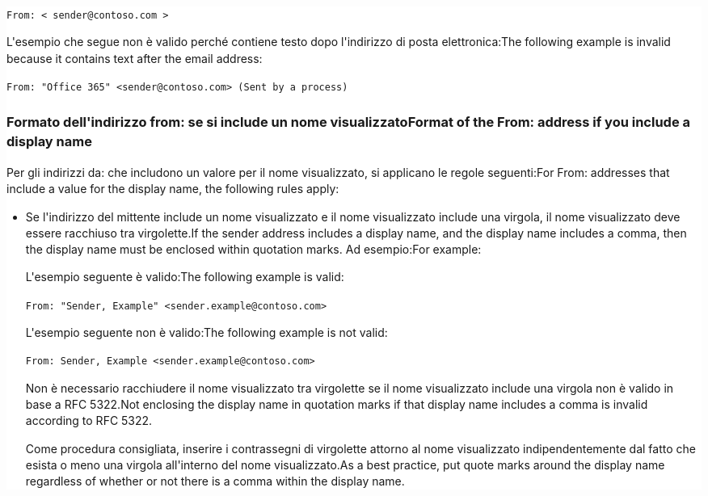 ```
From: < sender@contoso.com >
```

<span data-ttu-id="a85e0-156">L'esempio che segue non è valido perché contiene testo dopo l'indirizzo di posta elettronica:</span><span class="sxs-lookup"><span data-stu-id="a85e0-156">The following example is invalid because it contains text after the email address:</span></span>

```
From: "Office 365" <sender@contoso.com> (Sent by a process)
```

### <a name="format-of-the-from-address-if-you-include-a-display-name"></a><span data-ttu-id="a85e0-157">Formato dell'indirizzo from: se si include un nome visualizzato</span><span class="sxs-lookup"><span data-stu-id="a85e0-157">Format of the From: address if you include a display name</span></span>
<span data-ttu-id="a85e0-158"><a name="FormatDisplayName"> </a></span><span class="sxs-lookup"><span data-stu-id="a85e0-158"><a name="FormatDisplayName"> </a></span></span>

<span data-ttu-id="a85e0-159">Per gli indirizzi da: che includono un valore per il nome visualizzato, si applicano le regole seguenti:</span><span class="sxs-lookup"><span data-stu-id="a85e0-159">For From: addresses that include a value for the display name, the following rules apply:</span></span>

- <span data-ttu-id="a85e0-160">Se l'indirizzo del mittente include un nome visualizzato e il nome visualizzato include una virgola, il nome visualizzato deve essere racchiuso tra virgolette.</span><span class="sxs-lookup"><span data-stu-id="a85e0-160">If the sender address includes a display name, and the display name includes a comma, then the display name must be enclosed within quotation marks.</span></span> <span data-ttu-id="a85e0-161">Ad esempio:</span><span class="sxs-lookup"><span data-stu-id="a85e0-161">For example:</span></span>

    <span data-ttu-id="a85e0-162">L'esempio seguente è valido:</span><span class="sxs-lookup"><span data-stu-id="a85e0-162">The following example is valid:</span></span>

  ```
  From: "Sender, Example" <sender.example@contoso.com>
  ```

    <span data-ttu-id="a85e0-163">L'esempio seguente non è valido:</span><span class="sxs-lookup"><span data-stu-id="a85e0-163">The following example is not valid:</span></span>

  ```
  From: Sender, Example <sender.example@contoso.com>
  ```

    <span data-ttu-id="a85e0-164">Non è necessario racchiudere il nome visualizzato tra virgolette se il nome visualizzato include una virgola non è valido in base a RFC 5322.</span><span class="sxs-lookup"><span data-stu-id="a85e0-164">Not enclosing the display name in quotation marks if that display name includes a comma is invalid according to RFC 5322.</span></span>

    <span data-ttu-id="a85e0-165">Come procedura consigliata, inserire i contrassegni di virgolette attorno al nome visualizzato indipendentemente dal fatto che esista o meno una virgola all'interno del nome visualizzato.</span><span class="sxs-lookup"><span data-stu-id="a85e0-165">As a best practice, put quote marks around the display name regardless of whether or not there is a comma within the display name.</span></span>
